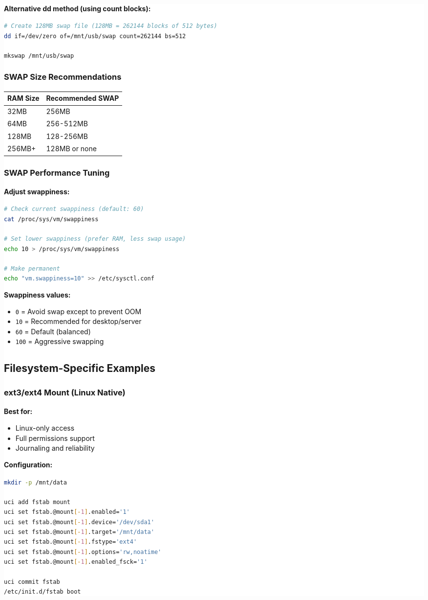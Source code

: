 **Alternative dd method (using count blocks):**
```bash
# Create 128MB swap file (128MB = 262144 blocks of 512 bytes)
dd if=/dev/zero of=/mnt/usb/swap count=262144 bs=512

mkswap /mnt/usb/swap
```

### SWAP Size Recommendations

| RAM Size | Recommended SWAP |
|----------|------------------|
| 32MB | 256MB |
| 64MB | 256-512MB |
| 128MB | 128-256MB |
| 256MB+ | 128MB or none |

### SWAP Performance Tuning

**Adjust swappiness:**
```bash
# Check current swappiness (default: 60)
cat /proc/sys/vm/swappiness

# Set lower swappiness (prefer RAM, less swap usage)
echo 10 > /proc/sys/vm/swappiness

# Make permanent
echo "vm.swappiness=10" >> /etc/sysctl.conf
```

**Swappiness values:**
- `0` = Avoid swap except to prevent OOM
- `10` = Recommended for desktop/server
- `60` = Default (balanced)
- `100` = Aggressive swapping

## Filesystem-Specific Examples

### ext3/ext4 Mount (Linux Native)

**Best for:**
- Linux-only access
- Full permissions support
- Journaling and reliability

**Configuration:**
```bash
mkdir -p /mnt/data

uci add fstab mount
uci set fstab.@mount[-1].enabled='1'
uci set fstab.@mount[-1].device='/dev/sda1'
uci set fstab.@mount[-1].target='/mnt/data'
uci set fstab.@mount[-1].fstype='ext4'
uci set fstab.@mount[-1].options='rw,noatime'
uci set fstab.@mount[-1].enabled_fsck='1'

uci commit fstab
/etc/init.d/fstab boot
```
